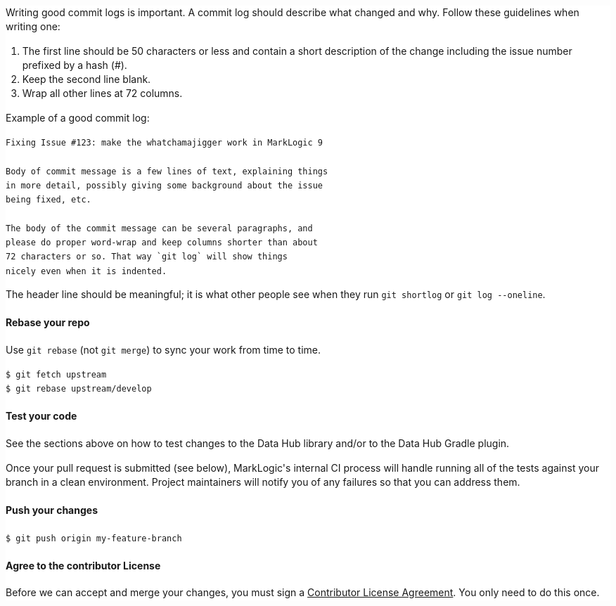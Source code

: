 Writing good commit logs is important. A commit log should describe what
changed and why. Follow these guidelines when writing one:

1. The first line should be 50 characters or less and contain a short
   description of the change including the issue number prefixed by a hash (#).
2. Keep the second line blank.
3. Wrap all other lines at 72 columns.

Example of a good commit log:

```
Fixing Issue #123: make the whatchamajigger work in MarkLogic 9

Body of commit message is a few lines of text, explaining things
in more detail, possibly giving some background about the issue
being fixed, etc.

The body of the commit message can be several paragraphs, and
please do proper word-wrap and keep columns shorter than about
72 characters or so. That way `git log` will show things
nicely even when it is indented.
```

The header line should be meaningful; it is what other people see when they
run `git shortlog` or `git log --oneline`.


#### Rebase your repo

Use `git rebase` (not `git merge`) to sync your work from time to time.

  ```sh
  $ git fetch upstream
  $ git rebase upstream/develop
  ```


#### Test your code

See the sections above on how to test changes to the Data Hub library and/or to the Data Hub Gradle plugin. 

Once your pull request is submitted (see below), MarkLogic's internal CI process will handle running all of the tests
against your branch in a clean environment. Project maintainers will notify you of any failures so that you can 
address them.


#### Push your changes

  ```sh
  $ git push origin my-feature-branch
  ```


#### Agree to the contributor License

Before we can accept and merge your changes, you must sign a [Contributor License Agreement](http://developer.marklogic.com/products/cla). 
You only need to do this once.

